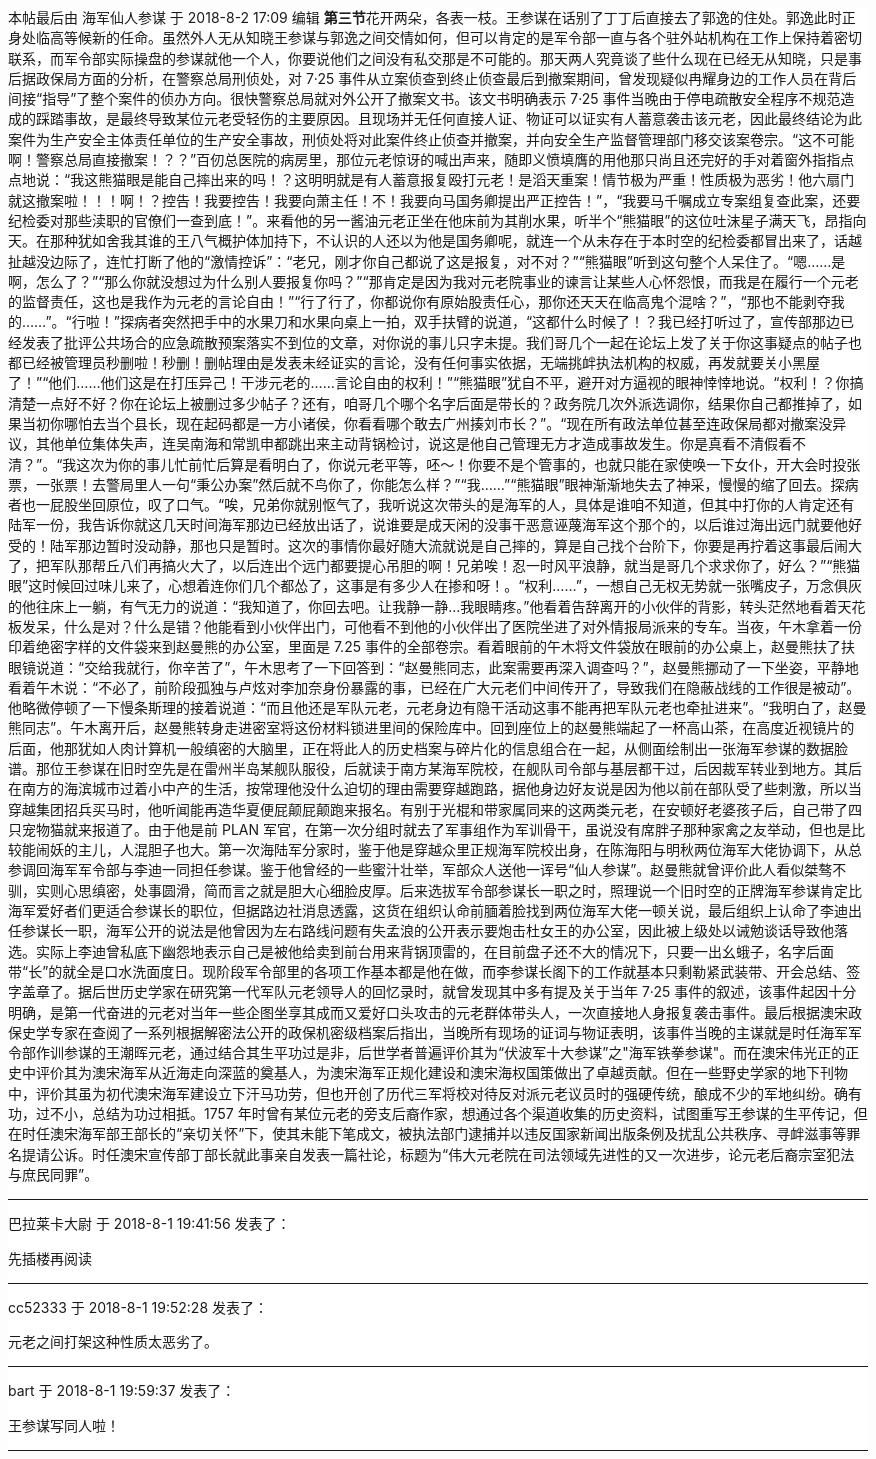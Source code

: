 本帖最后由 海军仙人参谋 于 2018-8-2 17:09 编辑 **第三节**花开两朵，各表一枝。王参谋在话别了丁丁后直接去了郭逸的住处。郭逸此时正身处临高等候新的任命。虽然外人无从知晓王参谋与郭逸之间交情如何，但可以肯定的是军令部一直与各个驻外站机构在工作上保持着密切联系，而军令部实际操盘的参谋就他一个人，你要说他们之间没有私交那是不可能的。那天两人究竟谈了些什么现在已经无从知晓，只是事后据政保局方面的分析，在警察总局刑侦处，对 7·25 事件从立案侦查到终止侦查最后到撤案期间，曾发现疑似冉耀身边的工作人员在背后间接“指导”了整个案件的侦办方向。很快警察总局就对外公开了撤案文书。该文书明确表示 7·25 事件当晚由于停电疏散安全程序不规范造成的踩踏事故，是最终导致某位元老受轻伤的主要原因。且现场并无任何直接人证、物证可以证实有人蓄意袭击该元老，因此最终结论为此案件为生产安全主体责任单位的生产安全事故，刑侦处将对此案件终止侦查并撤案，并向安全生产监督管理部门移交该案卷宗。“这不可能啊！警察总局直接撤案！？？”百仞总医院的病房里，那位元老惊讶的喊出声来，随即义愤填膺的用他那只尚且还完好的手对着窗外指指点点地说：“我这熊猫眼是能自己摔出来的吗！？这明明就是有人蓄意报复殴打元老！是滔天重案！情节极为严重！性质极为恶劣！他六扇门就这撤案啦！！！啊！？控告！我要控告！我要向萧主任！不！我要向马国务卿提出严正控告！”，“我要马千嘱成立专案组复查此案，还要纪检委对那些渎职的官僚们一查到底！”。来看他的另一酱油元老正坐在他床前为其削水果，听半个“熊猫眼”的这位吐沫星子满天飞，昂指向天。在那种犹如舍我其谁的王八气概护体加持下，不认识的人还以为他是国务卿呢，就连一个从未存在于本时空的纪检委都冒出来了，话越扯越没边际了，连忙打断了他的“激情控诉”：“老兄，刚才你自己都说了这是报复，对不对？”“熊猫眼”听到这句整个人呆住了。“嗯……是啊，怎么了？”“那么你就没想过为什么别人要报复你吗？”“那肯定是因为我对元老院事业的谏言让某些人心怀怨恨，而我是在履行一个元老的监督责任，这也是我作为元老的言论自由！”“行了行了，你都说你有原始股责任心，那你还天天在临高鬼个混啥？”，“那也不能剥夺我的……”。“行啦！”探病者突然把手中的水果刀和水果向桌上一拍，双手扶臂的说道，“这都什么时候了！？我已经打听过了，宣传部那边已经发表了批评公共场合的应急疏散预案落实不到位的文章，对你说的事儿只字未提。我们哥几个一起在论坛上发了关于你这事疑点的帖子也都已经被管理员秒删啦！秒删！删帖理由是发表未经证实的言论，没有任何事实依据，无端挑衅执法机构的权威，再发就要关小黑屋了！”“他们……他们这是在打压异己！干涉元老的……言论自由的权利！”“熊猫眼”犹自不平，避开对方逼视的眼神悻悻地说。“权利！？你搞清楚一点好不好？你在论坛上被删过多少帖子？还有，咱哥几个哪个名字后面是带长的？政务院几次外派选调你，结果你自己都推掉了，如果当初你哪怕去当个县长，现在起码都是一方小诸侯，你看看哪个敢去广州揍刘市长？”。“现在所有政法单位甚至连政保局都对撤案没异议，其他单位集体失声，连吴南海和常凯申都跳出来主动背锅检讨，说这是他自己管理无方才造成事故发生。你是真看不清假看不清？”。“我这次为你的事儿忙前忙后算是看明白了，你说元老平等，呸～！你要不是个管事的，也就只能在家使唤一下女仆，开大会时投张票，一张票！去警局里人一句“秉公办案”然后就不鸟你了，你能怎么样？”“我……”“熊猫眼”眼神渐渐地失去了神采，慢慢的缩了回去。探病者也一屁股坐回原位，叹了口气。“唉，兄弟你就别怄气了，我听说这次带头的是海军的人，具体是谁咱不知道，但其中打你的人肯定还有陆军一份，我告诉你就这几天时间海军那边已经放出话了，说谁要是成天闲的没事干恶意诬蔑海军这个那个的，以后谁过海出远门就要他好受的！陆军那边暂时没动静，那也只是暂时。这次的事情你最好随大流就说是自己摔的，算是自己找个台阶下，你要是再拧着这事最后闹大了，把军队那帮丘八们再搞火大了，以后连出个远门都要提心吊胆的啊！兄弟唉！忍一时风平浪静，就当是哥几个求求你了，好么？”“熊猫眼”这时候回过味儿来了，心想着连你们几个都怂了，这事是有多少人在掺和呀！。“权利……”，一想自己无权无势就一张嘴皮子，万念俱灰的他往床上一躺，有气无力的说道：“我知道了，你回去吧。让我静一静…我眼睛疼。”他看着告辞离开的小伙伴的背影，转头茫然地看着天花板发呆，什么是对？什么是错？他能看到小伙伴出门，可他看不到他的小伙伴出了医院坐进了对外情报局派来的专车。当夜，午木拿着一份印着绝密字样的文件袋来到赵曼熊的办公室，里面是 7.25 事件的全部卷宗。看着眼前的午木将文件袋放在眼前的办公桌上，赵曼熊扶了扶眼镜说道：“交给我就行，你辛苦了”，午木思考了一下回答到：“赵曼熊同志，此案需要再深入调查吗？”，赵曼熊挪动了一下坐姿，平静地看着午木说：“不必了，前阶段孤独与卢炫对李加奈身份暴露的事，已经在广大元老们中间传开了，导致我们在隐蔽战线的工作很是被动”。他略微停顿了一下慢条斯理的接着说道：“而且他还是军队元老，元老身边有隐干活动这事不能再把军队元老也牵扯进来”。“我明白了，赵曼熊同志”。午木离开后，赵曼熊转身走进密室将这份材料锁进里间的保险库中。回到座位上的赵曼熊端起了一杯高山茶，在高度近视镜片的后面，他那犹如人肉计算机一般缜密的大脑里，正在将此人的历史档案与碎片化的信息组合在一起，从侧面绘制出一张海军参谋的数据脸谱。那位王参谋在旧时空先是在雷州半岛某舰队服役，后就读于南方某海军院校，在舰队司令部与基层都干过，后因裁军转业到地方。其后在南方的海滨城市过着小中产的生活，按常理他没什么迫切的理由需要穿越跑路，据他身边好友说是因为他以前在部队受了些刺激，所以当穿越集团招兵买马时，他听闻能再造华夏便屁颠屁颠跑来报名。有别于光棍和带家属同来的这两类元老，在安顿好老婆孩子后，自己带了四只宠物猫就来报道了。由于他是前 PLAN 军官，在第一次分组时就去了军事组作为军训骨干，虽说没有席胖子那种家禽之友举动，但也是比较能闹妖的主儿，人混胆子也大。第一次海陆军分家时，鉴于他是穿越众里正规海军院校出身，在陈海阳与明秋两位海军大佬协调下，从总参调回海军军令部与李迪一同担任参谋。鉴于他曾经的一些蜜汁壮举，军部众人送他一诨号“仙人参谋”。赵曼熊就曾评价此人看似桀骜不驯，实则心思缜密，处事圆滑，简而言之就是胆大心细脸皮厚。后来选拔军令部参谋长一职之时，照理说一个旧时空的正牌海军参谋肯定比海军爱好者们更适合参谋长的职位，但据路边社消息透露，这货在组织认命前腼着脸找到两位海军大佬一顿关说，最后组织上认命了李迪出任参谋长一职，海军公开的说法是他曾因为左右路线问题有失孟浪的公开表示要炮击杜女王的办公室，因此被上级处以诫勉谈话导致他落选。实际上李迪曾私底下幽怨地表示自己是被他给卖到前台用来背锅顶雷的，在目前盘子还不大的情况下，只要一出幺蛾子，名字后面带“长”的就全是口水洗面度日。现阶段军令部里的各项工作基本都是他在做，而李参谋长阁下的工作就基本只剩勒紧武装带、开会总结、签字盖章了。据后世历史学家在研究第一代军队元老领导人的回忆录时，就曾发现其中多有提及关于当年 7·25 事件的叙述，该事件起因十分明确，是第一代奋进的元老对当年一些企图坐享其成而又爱好口头攻击的元老群体带头人，一次直接地人身报复袭击事件。最后根据澳宋政保史学专家在查阅了一系列根据解密法公开的政保机密级档案后指出，当晚所有现场的证词与物证表明，该事件当晚的主谋就是时任海军军令部作训参谋的王潮晖元老，通过结合其生平功过是非，后世学者普遍评价其为“伏波军十大参谋”之"海军铁拳参谋"。而在澳宋伟光正的正史中评价其为澳宋海军从近海走向深蓝的奠基人，为澳宋海军正规化建设和澳宋海权国策做出了卓越贡献。但在一些野史学家的地下刊物中，评价其虽为初代澳宋海军建设立下汗马功劳，但也开创了历代三军将校对待反对派元老议员时的强硬传统，酿成不少的军地纠纷。确有功，过不小，总结为功过相抵。1757 年时曾有某位元老的旁支后裔作家，想通过各个渠道收集的历史资料，试图重写王参谋的生平传记，但在时任澳宋海军部王部长的“亲切关怀”下，使其未能下笔成文，被执法部门逮捕并以违反国家新闻出版条例及扰乱公共秩序、寻衅滋事等罪名提请公诉。时任澳宋宣传部丁部长就此事亲自发表一篇社论，标题为“伟大元老院在司法领域先进性的又一次进步，论元老后裔宗室犯法与庶民同罪”。

---

巴拉莱卡大尉 于 2018-8-1 19:41:56 发表了：

先插楼再阅读

---

cc52333 于 2018-8-1 19:52:28 发表了：

元老之间打架这种性质太恶劣了。

---

bart 于 2018-8-1 19:59:37 发表了：

王参谋写同人啦！

---